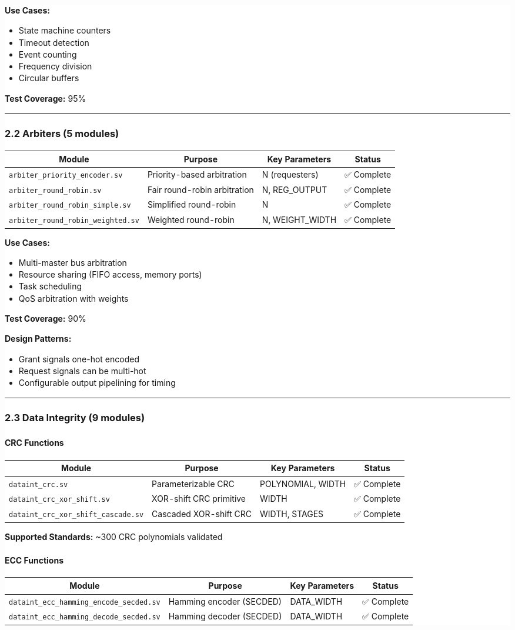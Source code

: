 **Use Cases:**
- State machine counters
- Timeout detection
- Event counting
- Frequency division
- Circular buffers

**Test Coverage:** 95%

---

### 2.2 Arbiters (5 modules)

| Module | Purpose | Key Parameters | Status |
|--------|---------|----------------|--------|
| `arbiter_priority_encoder.sv` | Priority-based arbitration | N (requesters) | ✅ Complete |
| `arbiter_round_robin.sv` | Fair round-robin arbitration | N, REG_OUTPUT | ✅ Complete |
| `arbiter_round_robin_simple.sv` | Simplified round-robin | N | ✅ Complete |
| `arbiter_round_robin_weighted.sv` | Weighted round-robin | N, WEIGHT_WIDTH | ✅ Complete |

**Use Cases:**
- Multi-master bus arbitration
- Resource sharing (FIFO access, memory ports)
- Task scheduling
- QoS arbitration with weights

**Test Coverage:** 90%

**Design Patterns:**
- Grant signals one-hot encoded
- Request signals can be multi-hot
- Configurable output pipelining for timing

---

### 2.3 Data Integrity (9 modules)

#### CRC Functions
| Module | Purpose | Key Parameters | Status |
|--------|---------|----------------|--------|
| `dataint_crc.sv` | Parameterizable CRC | POLYNOMIAL, WIDTH | ✅ Complete |
| `dataint_crc_xor_shift.sv` | XOR-shift CRC primitive | WIDTH | ✅ Complete |
| `dataint_crc_xor_shift_cascade.sv` | Cascaded XOR-shift CRC | WIDTH, STAGES | ✅ Complete |

**Supported Standards:** ~300 CRC polynomials validated

#### ECC Functions
| Module | Purpose | Key Parameters | Status |
|--------|---------|----------------|--------|
| `dataint_ecc_hamming_encode_secded.sv` | Hamming encoder (SECDED) | DATA_WIDTH | ✅ Complete |
| `dataint_ecc_hamming_decode_secded.sv` | Hamming decoder (SECDED) | DATA_WIDTH | ✅ Complete |
